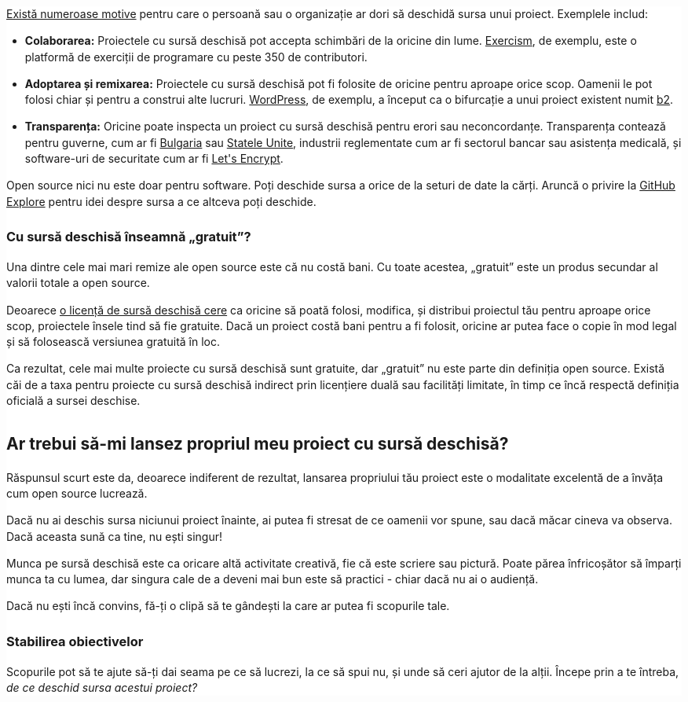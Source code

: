 [Există numeroase motive](https://ben.balter.com/2015/11/23/why-open-source/) pentru care o persoană sau o organizație ar dori să deschidă sursa unui proiect. Exemplele includ:

* **Colaborarea:** Proiectele cu sursă deschisă pot accepta schimbări de la oricine din lume. [Exercism](https://github.com/exercism/), de exemplu, este o platformă de exerciții de programare cu peste 350 de contributori.

* **Adoptarea și remixarea:** Proiectele cu sursă deschisă pot fi folosite de oricine pentru aproape orice scop. Oamenii le pot folosi chiar și pentru a construi alte lucruri. [WordPress](https://github.com/WordPress), de exemplu, a început ca o bifurcație a unui proiect existent numit [b2](https://github.com/WordPress/book/blob/HEAD/Content/Part%201/2-b2-cafelog.md).

* **Transparența:** Oricine poate inspecta un proiect cu sursă deschisă pentru erori sau neconcordanțe. Transparența contează pentru guverne, cum ar fi [Bulgaria](https://medium.com/@bozhobg/bulgaria-got-a-law-requiring-open-source-98bf626cf70a) sau [Statele Unite](https://sourcecode.cio.gov/), industrii reglementate cum ar fi sectorul bancar sau asistența medicală, și software-uri de securitate cum ar fi [Let's Encrypt](https://github.com/letsencrypt).

Open source nici nu este doar pentru software. Poți deschide sursa a orice de la seturi de date la cărți. Aruncă o privire la [GitHub Explore](https://github.com/explore) pentru idei despre sursa a ce altceva poți deschide.

### Cu sursă deschisă înseamnă „gratuit”?

Una dintre cele mai mari remize ale open source este că nu costă bani. Cu toate acestea, „gratuit” este un produs secundar al valorii totale a open source.

Deoarece [o licență de sursă deschisă cere](https://opensource.org/osd-annotated) ca oricine să poată folosi, modifica, și distribui proiectul tău pentru aproape orice scop, proiectele însele tind să fie gratuite. Dacă un proiect costă bani pentru a fi folosit, oricine ar putea face o copie în mod legal și să folosească versiunea gratuită în loc.

Ca rezultat, cele mai multe proiecte cu sursă deschisă sunt gratuite, dar „gratuit” nu este parte din definiția open source. Există căi de a taxa pentru proiecte cu sursă deschisă indirect prin licențiere duală sau facilități limitate, în timp ce încă respectă definiția oficială a sursei deschise.

## Ar trebui să-mi lansez propriul meu proiect cu sursă deschisă?

Răspunsul scurt este da, deoarece indiferent de rezultat, lansarea propriului tău proiect este o modalitate excelentă de a învăța cum open source lucrează.

Dacă nu ai deschis sursa niciunui proiect înainte, ai putea fi stresat de ce oamenii vor spune, sau dacă măcar cineva va observa. Dacă aceasta sună ca tine, nu ești singur!

Munca pe sursă deschisă este ca oricare altă activitate creativă, fie că este scriere sau pictură. Poate părea înfricoșător să împarți munca ta cu lumea, dar singura cale de a deveni mai bun este să practici - chiar dacă nu ai o audiență.

Dacă nu ești încă convins, fă-ți o clipă să te gândești la care ar putea fi scopurile tale.

### Stabilirea obiectivelor

Scopurile pot să te ajute să-ți dai seama pe ce să lucrezi, la ce să spui nu, și unde să ceri ajutor de la alții. Începe prin a te întreba,  _de ce deschid sursa acestui proiect?_
